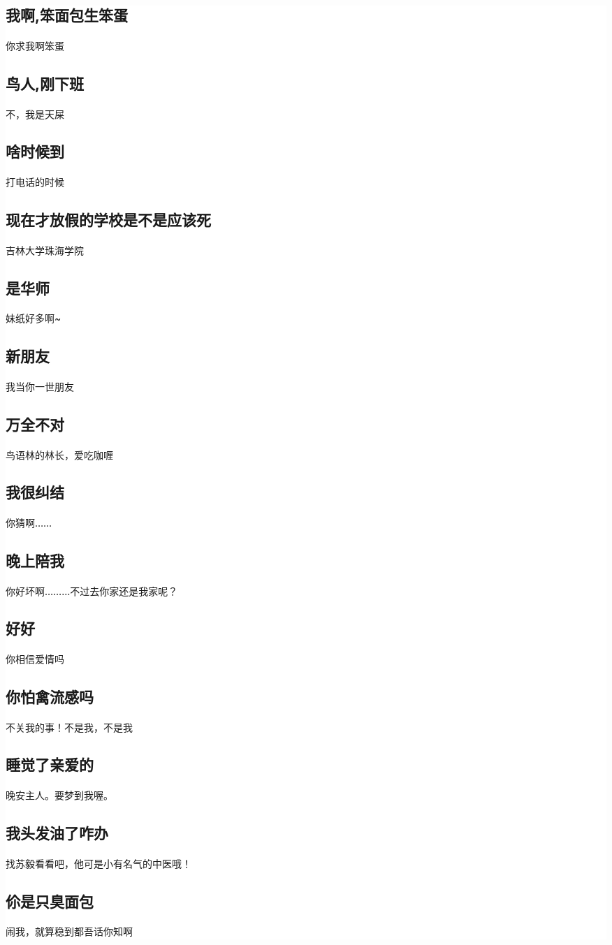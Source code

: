 ## 我啊,笨面包生笨蛋
你求我啊笨蛋

## 鸟人,刚下班
不，我是天屎

## 啥时候到
打电话的时候

## 现在才放假的学校是不是应该死
吉林大学珠海学院

## 是华师
妹纸好多啊~

## 新朋友
我当你一世朋友

## 万全不对
鸟语林的林长，爱吃咖喱

## 我很纠结
你猜啊……

## 晚上陪我
你好坏啊………不过去你家还是我家呢？

## 好好
你相信爱情吗

## 你怕禽流感吗
不关我的事！不是我，不是我

## 睡觉了亲爱的
晚安主人。要梦到我喔。

## 我头发油了咋办
找苏毅看看吧，他可是小有名气的中医哦！

## 伱是只臭面包
闹我，就算稳到都吾话你知啊
